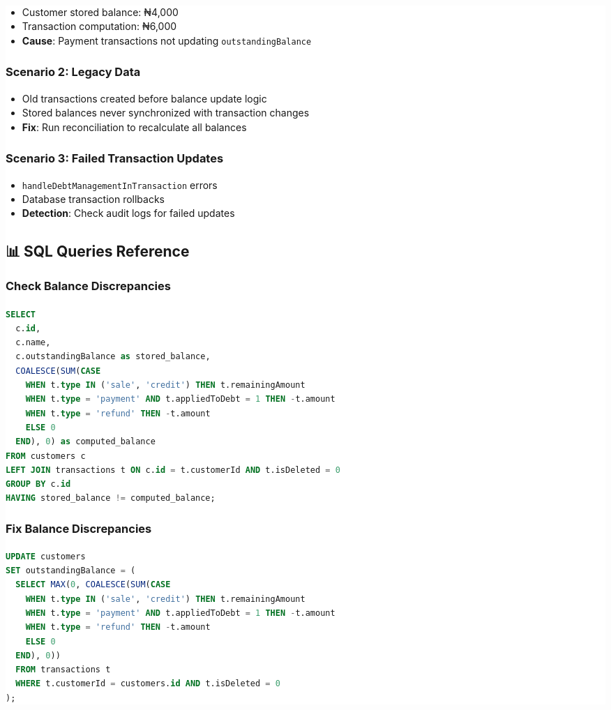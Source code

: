 - Customer stored balance: ₦4,000
- Transaction computation: ₦6,000
- **Cause**: Payment transactions not updating `outstandingBalance`

### Scenario 2: Legacy Data

- Old transactions created before balance update logic
- Stored balances never synchronized with transaction changes
- **Fix**: Run reconciliation to recalculate all balances

### Scenario 3: Failed Transaction Updates

- `handleDebtManagementInTransaction` errors
- Database transaction rollbacks
- **Detection**: Check audit logs for failed updates

## 📊 SQL Queries Reference

### Check Balance Discrepancies

```sql
SELECT
  c.id,
  c.name,
  c.outstandingBalance as stored_balance,
  COALESCE(SUM(CASE
    WHEN t.type IN ('sale', 'credit') THEN t.remainingAmount
    WHEN t.type = 'payment' AND t.appliedToDebt = 1 THEN -t.amount
    WHEN t.type = 'refund' THEN -t.amount
    ELSE 0
  END), 0) as computed_balance
FROM customers c
LEFT JOIN transactions t ON c.id = t.customerId AND t.isDeleted = 0
GROUP BY c.id
HAVING stored_balance != computed_balance;
```

### Fix Balance Discrepancies

```sql
UPDATE customers
SET outstandingBalance = (
  SELECT MAX(0, COALESCE(SUM(CASE
    WHEN t.type IN ('sale', 'credit') THEN t.remainingAmount
    WHEN t.type = 'payment' AND t.appliedToDebt = 1 THEN -t.amount
    WHEN t.type = 'refund' THEN -t.amount
    ELSE 0
  END), 0))
  FROM transactions t
  WHERE t.customerId = customers.id AND t.isDeleted = 0
);
```

